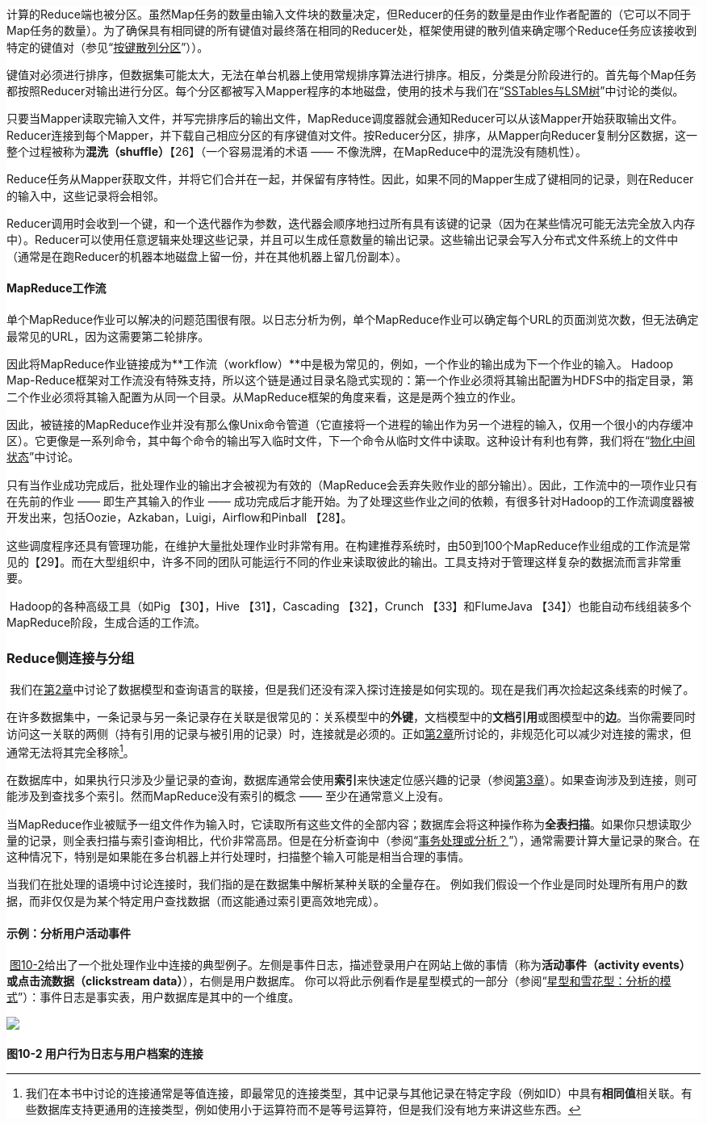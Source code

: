 ​	计算的Reduce端也被分区。虽然Map任务的数量由输入文件块的数量决定，但Reducer的任务的数量是由作业作者配置的（它可以不同于Map任务的数量）。为了确保具有相同键的所有键值对最终落在相同的Reducer处，框架使用键的散列值来确定哪个Reduce任务应该接收到特定的键值对（参见“[按键散列分区](ch6.md#按键散列分区)”））。

​	键值对必须进行排序，但数据集可能太大，无法在单台机器上使用常规排序算法进行排序。相反，分类是分阶段进行的。首先每个Map任务都按照Reducer对输出进行分区。每个分区都被写入Mapper程序的本地磁盘，使用的技术与我们在“[SSTables与LSM树](ch3.md#SSTables与LSM树)”中讨论的类似。

​	只要当Mapper读取完输入文件，并写完排序后的输出文件，MapReduce调度器就会通知Reducer可以从该Mapper开始获取输出文件。Reducer连接到每个Mapper，并下载自己相应分区的有序键值对文件。按Reducer分区，排序，从Mapper向Reducer复制分区数据，这一整个过程被称为**混洗（shuffle）**【26】（一个容易混淆的术语  —— 不像洗牌，在MapReduce中的混洗没有随机性）。

​	Reduce任务从Mapper获取文件，并将它们合并在一起，并保留有序特性。因此，如果不同的Mapper生成了键相同的记录，则在Reducer的输入中，这些记录将会相邻。

​	Reducer调用时会收到一个键，和一个迭代器作为参数，迭代器会顺序地扫过所有具有该键的记录（因为在某些情况可能无法完全放入内存中）。Reducer可以使用任意逻辑来处理这些记录，并且可以生成任意数量的输出记录。这些输出记录会写入分布式文件系统上的文件中（通常是在跑Reducer的机器本地磁盘上留一份，并在其他机器上留几份副本）。

#### MapReduce工作流

​	单个MapReduce作业可以解决的问题范围很有限。以日志分析为例，单个MapReduce作业可以确定每个URL的页面浏览次数，但无法确定最常见的URL，因为这需要第二轮排序。

​	因此将MapReduce作业链接成为**工作流（workflow）**中是极为常见的，例如，一个作业的输出成为下一个作业的输入。 Hadoop Map-Reduce框架对工作流没有特殊支持，所以这个链是通过目录名隐式实现的：第一个作业必须将其输出配置为HDFS中的指定目录，第二个作业必须将其输入配置为从同一个目录。从MapReduce框架的角度来看，这是是两个独立的作业。

​	因此，被链接的MapReduce作业并没有那么像Unix命令管道（它直接将一个进程的输出作为另一个进程的输入，仅用一个很小的内存缓冲区）。它更像是一系列命令，其中每个命令的输出写入临时文件，下一个命令从临时文件中读取。这种设计有利也有弊，我们将在“[物化中间状态](#物化中间状态)”中讨论。

​	只有当作业成功完成后，批处理作业的输出才会被视为有效的（MapReduce会丢弃失败作业的部分输出）。因此，工作流中的一项作业只有在先前的作业 —— 即生产其输入的作业 —— 成功完成后才能开始。为了处理这些作业之间的依赖，有很多针对Hadoop的工作流调度器被开发出来，包括Oozie，Azkaban，Luigi，Airflow和Pinball 【28】。

​	这些调度程序还具有管理功能，在维护大量批处理作业时非常有用。在构建推荐系统时，由50到100个MapReduce作业组成的工作流是常见的【29】。而在大型组织中，许多不同的团队可能运行不同的作业来读取彼此的输出。工具支持对于管理这样复杂的数据流而言非常重要。

​	Hadoop的各种高级工具（如Pig 【30】，Hive 【31】，Cascading 【32】，Crunch 【33】和FlumeJava 【34】）也能自动布线组装多个MapReduce阶段，生成合适的工作流。

### Reduce侧连接与分组

​	我们在[第2章](ch2.md)中讨论了数据模型和查询语言的联接，但是我们还没有深入探讨连接是如何实现的。现在是我们再次捡起这条线索的时候了。

​	在许多数据集中，一条记录与另一条记录存在关联是很常见的：关系模型中的**外键**，文档模型中的**文档引用**或图模型中的**边**。当你需要同时访问这一关联的两侧（持有引用的记录与被引用的记录）时，连接就是必须的。正如[第2章](ch2.md)所讨论的，非规范化可以减少对连接的需求，但通常无法将其完全移除[^v]。

[^v]: 我们在本书中讨论的连接通常是等值连接，即最常见的连接类型，其中记录与其他记录在特定字段（例如ID）中具有**相同值**相关联。有些数据库支持更通用的连接类型，例如使用小于运算符而不是等号运算符，但是我们没有地方来讲这些东西。

​	在数据库中，如果执行只涉及少量记录的查询，数据库通常会使用**索引**来快速定位感兴趣的记录（参阅[第3章](ch3.md)）。如果查询涉及到连接，则可能涉及到查找多个索引。然而MapReduce没有索引的概念 —— 至少在通常意义上没有。

​	当MapReduce作业被赋予一组文件作为输入时，它读取所有这些文件的全部内容；数据库会将这种操作称为**全表扫描**。如果你只想读取少量的记录，则全表扫描与索引查询相比，代价非常高昂。但是在分析查询中（参阅“[事务处理或分析？](ch3.md#事务处理还是分析？)”），通常需要计算大量记录的聚合。在这种情况下，特别是如果能在多台机器上并行处理时，扫描整个输入可能是相当合理的事情。

​	当我们在批处理的语境中讨论连接时，我们指的是在数据集中解析某种关联的全量存在。 例如我们假设一个作业是同时处理所有用户的数据，而非仅仅是为某个特定用户查找数据（而这能通过索引更高效地完成）。

#### 示例：分析用户活动事件

​	[图10-2](img/fig10-2.png)给出了一个批处理作业中连接的典型例子。左侧是事件日志，描述登录用户在网站上做的事情（称为**活动事件（activity events）**或**点击流数据（clickstream data）**），右侧是用户数据库。 你可以将此示例看作是星型模式的一部分（参阅“[星型和雪花型：分析的模式](ch3.md#星型和雪花型：分析的模式)”）：事件日志是事实表，用户数据库是其中的一个维度。

![](img/fig10-2.png)

**图10-2 用户行为日志与用户档案的连接**


[^i]: 有些人认为`cat`这里并没有必要，因为输入文件可以直接作为awk的参数。 但这种写法让线性管道更为显眼。
[^ii]: 统一接口的另一个例子是URL和HTTP，这是Web的基石。 一个URL标识一个网站上的一个特定的东西（资源），你可以链接到任何其他网站的任何网址。 具有网络浏览器的用户因此可以通过跟随链接在网站之间无缝跳转，即使服务器可能由完全不相关的组织维护。 这个原则现在似乎非常明显，但它却是网络取能取得今天成就的关键。 之前的系统并不是那么统一：例如，在公告板系统（BBS）时代，每个系统都有自己的电话号码和波特率配置。 从一个BBS到另一个BBS的引用必须以电话号码和调制解调器设置的形式；用户将不得不挂断，拨打其他BBS，然后手动找到他们正在寻找的信息。 直接链接到另一个BBS内的一些内容当时是不可能的。
[^译注i]: **巴尔干化（Balkanization）**是一个常带有贬义的地缘政治学术语，其定义为：一个国家或政区分裂成多个互相敌对的国家或政区的过程。
[^iii]: 除了使用一个单独的工具，如`netcat`或`curl`。 Unix开始试图将所有东西都表示为文件，但是BSD套接字API偏离了这个惯例【17】。研究用操作系统Plan 9和Inferno在使用文件方面更加一致：它们将TCP连接表示为`/net/tcp`中的文件【18】。
[^iv]: 一个不同之处在于，对于HDFS，可以将计算任务安排在存储特定文件副本的计算机上运行，而对象存储通常将存储和计算分开。如果网络带宽是一个瓶颈，从本地磁盘读取有性能优势。但是请注意，如果使用纠删码，则会丢失局部性，因为来自多台机器的数据必须进行合并以重建原始文件【20】。
[^vi]: 这个例子假定散列表中的每个键只有一个条目，这对用户数据库（用户ID唯一标识一个用户）可能是正确的。通常，哈希表可能需要包含具有相同键的多个条目，而连接运算符将对每个键输出所有的匹配。
